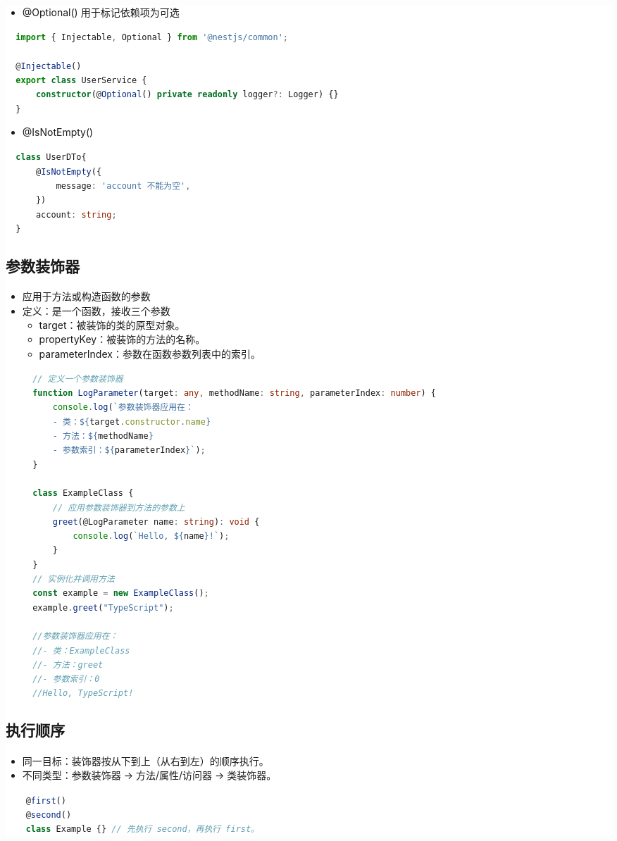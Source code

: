   - @Optional() 用于标记依赖项为可选
  ```ts
    import { Injectable, Optional } from '@nestjs/common';

    @Injectable()
    export class UserService {
        constructor(@Optional() private readonly logger?: Logger) {}
    }
  ```
  - @IsNotEmpty()
  ```ts
    class UserDTo{
        @IsNotEmpty({
            message: 'account 不能为空',
        })
        account: string;
    }
  ```

## 参数装饰器
* 应用于方法或构造函数的参数
* 定义：是一个函数，接收三个参数
  - target：被装饰的类的原型对象。
  - propertyKey：被装饰的方法的名称。
  - parameterIndex：参数在函数参数列表中的索引。
  ```ts
    // 定义一个参数装饰器
    function LogParameter(target: any, methodName: string, parameterIndex: number) {
        console.log(`参数装饰器应用在：
        - 类：${target.constructor.name}
        - 方法：${methodName}
        - 参数索引：${parameterIndex}`);
    }

    class ExampleClass {
        // 应用参数装饰器到方法的参数上
        greet(@LogParameter name: string): void {
            console.log(`Hello, ${name}!`);
        }
    }
    // 实例化并调用方法
    const example = new ExampleClass();
    example.greet("TypeScript");

    //参数装饰器应用在：
    //- 类：ExampleClass
    //- 方法：greet
    //- 参数索引：0
    //Hello, TypeScript!
  ```
  
## 执行顺序
* 同一目标：装饰器按从下到上（从右到左）的顺序执行。
* 不同类型：参数装饰器 → 方法/属性/访问器 → 类装饰器。
```ts
    @first()
    @second()
    class Example {} // 先执行 second，再执行 first。
```